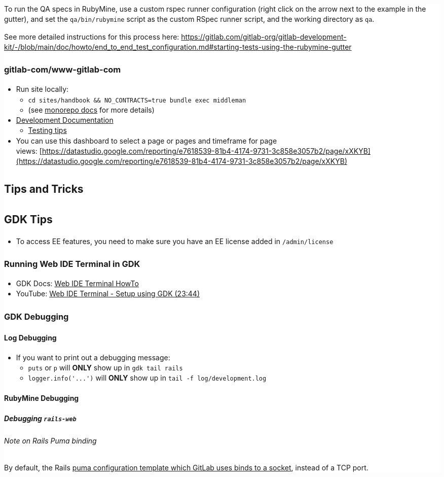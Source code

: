 To run the QA specs in RubyMine, use a custom rspec runner configuration (right click on the arrow next to the example in the gutter), and set the `qa/bin/rubymine` script as the custom RSpec runner script, and the working directory as `qa`.

See more detailed instructions for this process here: <https://gitlab.com/gitlab-org/gitlab-development-kit/-/blob/main/doc/howto/end_to_end_test_configuration.md#starting-tests-using-the-rubymine-gutter>

### gitlab-com/www-gitlab-com

- Run site locally:
    - `cd sites/handbook && NO_CONTRACTS=true bundle exec middleman`
    - (see [monorepo docs](https://gitlab.com/gitlab-com/www-gitlab-com/-/blob/master/doc/monorepo.md) for more details)
- [Development Documentation](https://gitlab.com/gitlab-com/www-gitlab-com/-/blob/master/doc/development.md)
    - [Testing tips](https://gitlab.com/gitlab-com/www-gitlab-com/-/blob/master/doc/development.md#testing)
- You can use this dashboard to select a page or pages and timeframe for page views: [https://datastudio.google.com/reporting/e7618539-81b4-4174-9731-3c858e3057b2/page/xXKYB](https://datastudio.google.com/reporting/e7618539-81b4-4174-9731-3c858e3057b2/page/xXKYB)

## Tips and Tricks

## GDK Tips

- To access EE features, you need to make sure you have an EE license added in `/admin/license`

### Running Web IDE Terminal in GDK

- GDK Docs: [Web IDE Terminal HowTo](https://gitlab.com/gitlab-org/gitlab-development-kit/-/blob/main/doc/howto/web_ide_terminal_gdk_setup.md)
- YouTube: [Web IDE Terminal - Setup using GDK (23:44)](https://www.youtube.com/watch?v=MhwmqqaREw0)

### GDK Debugging

#### Log Debugging

- If you want to print out a debugging message:
    - `puts` or `p` will **ONLY** show up in `gdk tail rails`
    - `logger.info('...')` will **ONLY** show up in `tail -f log/development.log`

#### RubyMine Debugging

##### Debugging `rails-web`

###### Note on Rails Puma binding

By default, the Rails [puma configuration template which GitLab uses binds to a socket](https://gitlab.com/gitlab-org/gitlab-development-kit/blob/d948d5485e3f519688783dc92ad70d94f132e396/support/templates/puma.rb.erb#L44), instead of a TCP port.
